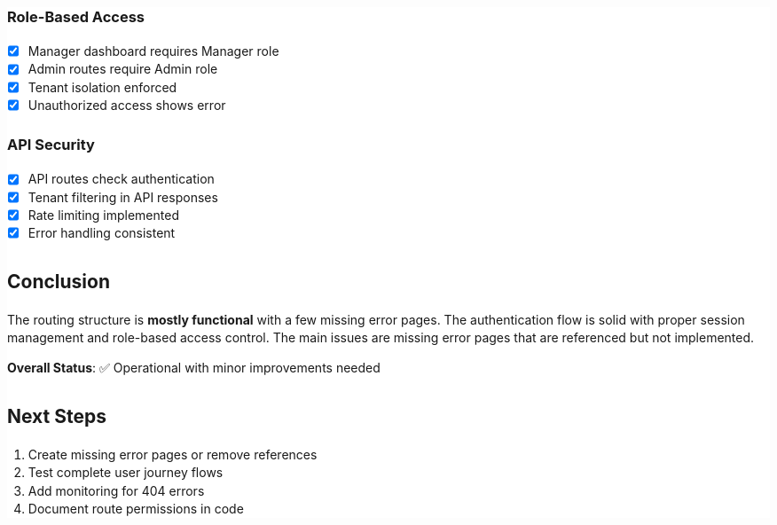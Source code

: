 ### Role-Based Access
- [x] Manager dashboard requires Manager role
- [x] Admin routes require Admin role  
- [x] Tenant isolation enforced
- [x] Unauthorized access shows error

### API Security
- [x] API routes check authentication
- [x] Tenant filtering in API responses
- [x] Rate limiting implemented
- [x] Error handling consistent

## Conclusion

The routing structure is **mostly functional** with a few missing error pages. The authentication flow is solid with proper session management and role-based access control. The main issues are missing error pages that are referenced but not implemented.

**Overall Status**: ✅ Operational with minor improvements needed

## Next Steps
1. Create missing error pages or remove references
2. Test complete user journey flows
3. Add monitoring for 404 errors
4. Document route permissions in code